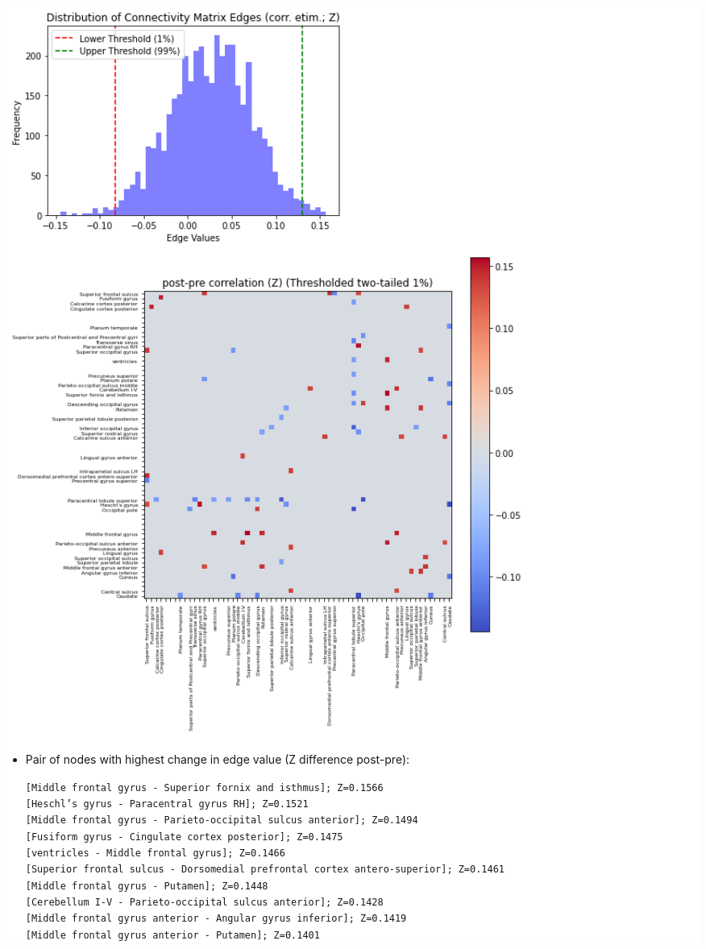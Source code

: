    <img src="images\1imgs_difumo\hist_correl.png" height="300px;" alt=""/>
   <img src="images\1imgs_difumo\connectome1pct_correl.png" height="600px;" alt=""/>
   </div>

   - Pair of nodes with highest change in edge value (Z difference post-pre):

         [Middle frontal gyrus - Superior fornix and isthmus]; Z=0.1566
         [Heschl’s gyrus - Paracentral gyrus RH]; Z=0.1521
         [Middle frontal gyrus - Parieto-occipital sulcus anterior]; Z=0.1494
         [Fusiform gyrus - Cingulate cortex posterior]; Z=0.1475
         [ventricles - Middle frontal gyrus]; Z=0.1466
         [Superior frontal sulcus - Dorsomedial prefrontal cortex antero-superior]; Z=0.1461
         [Middle frontal gyrus - Putamen]; Z=0.1448
         [Cerebellum I-V - Parieto-occipital sulcus anterior]; Z=0.1428
         [Middle frontal gyrus anterior - Angular gyrus inferior]; Z=0.1419
         [Middle frontal gyrus anterior - Putamen]; Z=0.1401

